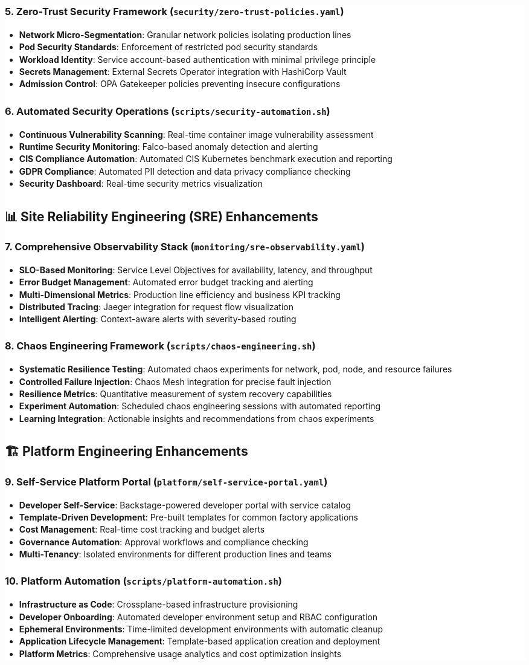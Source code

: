 ### 5. Zero-Trust Security Framework (`security/zero-trust-policies.yaml`)
- **Network Micro-Segmentation**: Granular network policies isolating production lines
- **Pod Security Standards**: Enforcement of restricted pod security standards
- **Workload Identity**: Service account-based authentication with minimal privilege principle
- **Secrets Management**: External Secrets Operator integration with HashiCorp Vault
- **Admission Control**: OPA Gatekeeper policies preventing insecure configurations

### 6. Automated Security Operations (`scripts/security-automation.sh`)
- **Continuous Vulnerability Scanning**: Real-time container image vulnerability assessment
- **Runtime Security Monitoring**: Falco-based anomaly detection and alerting
- **CIS Compliance Automation**: Automated CIS Kubernetes benchmark execution and reporting
- **GDPR Compliance**: Automated PII detection and data privacy compliance checking
- **Security Dashboard**: Real-time security metrics visualization

## 📊 Site Reliability Engineering (SRE) Enhancements

### 7. Comprehensive Observability Stack (`monitoring/sre-observability.yaml`)
- **SLO-Based Monitoring**: Service Level Objectives for availability, latency, and throughput
- **Error Budget Management**: Automated error budget tracking and alerting
- **Multi-Dimensional Metrics**: Production line efficiency and business KPI tracking
- **Distributed Tracing**: Jaeger integration for request flow visualization
- **Intelligent Alerting**: Context-aware alerts with severity-based routing

### 8. Chaos Engineering Framework (`scripts/chaos-engineering.sh`)
- **Systematic Resilience Testing**: Automated chaos experiments for network, pod, node, and resource failures
- **Controlled Failure Injection**: Chaos Mesh integration for precise fault injection
- **Resilience Metrics**: Quantitative measurement of system recovery capabilities
- **Experiment Automation**: Scheduled chaos engineering sessions with automated reporting
- **Learning Integration**: Actionable insights and recommendations from chaos experiments

## 🏗️ Platform Engineering Enhancements

### 9. Self-Service Platform Portal (`platform/self-service-portal.yaml`)
- **Developer Self-Service**: Backstage-powered developer portal with service catalog
- **Template-Driven Development**: Pre-built templates for common factory applications
- **Cost Management**: Real-time cost tracking and budget alerts
- **Governance Automation**: Approval workflows and compliance checking
- **Multi-Tenancy**: Isolated environments for different production lines and teams

### 10. Platform Automation (`scripts/platform-automation.sh`)
- **Infrastructure as Code**: Crossplane-based infrastructure provisioning
- **Developer Onboarding**: Automated developer environment setup and RBAC configuration
- **Ephemeral Environments**: Time-limited development environments with automatic cleanup
- **Application Lifecycle Management**: Template-based application creation and deployment
- **Platform Metrics**: Comprehensive usage analytics and cost optimization insights
